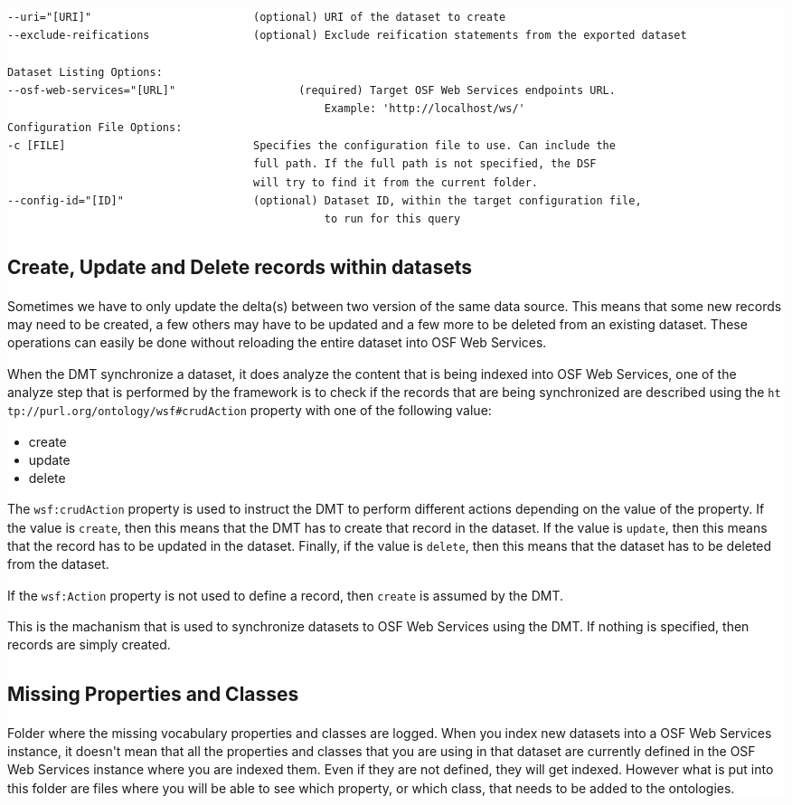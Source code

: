 ```
--uri="[URI]"                         (optional) URI of the dataset to create
--exclude-reifications                (optional) Exclude reification statements from the exported dataset

Dataset Listing Options:
--osf-web-services="[URL]"                   (required) Target OSF Web Services endpoints URL.
                                                 Example: 'http://localhost/ws/'
Configuration File Options:
-c [FILE]                             Specifies the configuration file to use. Can include the
                                      full path. If the full path is not specified, the DSF
                                      will try to find it from the current folder.
--config-id="[ID]"                    (optional) Dataset ID, within the target configuration file,
                                                 to run for this query
```

Create, Update and Delete records within datasets
-------------------------------------------------

Sometimes we have to only update the delta(s) between two version of the same data source. This means that some new records may need to be created, a few others may have to be updated and a few more to be deleted from an existing dataset. These operations can easily be done without reloading the entire dataset into OSF Web Services.

When the DMT synchronize a dataset, it does analyze the content that is being indexed into OSF Web Services, one of the analyze step that is performed by the framework is to check if the records that are being synchronized are described using the `http://purl.org/ontology/wsf#crudAction` property with one of the following value:

* create
* update
* delete

The `wsf:crudAction` property is used to instruct the DMT to perform different actions depending on the value of the property. If the value is `create`, then this means that the DMT has to create that record in the dataset. If the value is `update`, then this means that the record has to be updated in the dataset. Finally, if the value is `delete`, then this means that the dataset has to be deleted from the dataset.

If the `wsf:Action` property is not used to define a record, then `create` is assumed by the DMT.

This is the machanism that is used to synchronize datasets to OSF Web Services using the DMT. If nothing is specified, then records are simply created.


Missing Properties and Classes
------------------------------

Folder where the missing vocabulary properties and classes are logged. When you index new datasets into a OSF Web Services instance, it doesn't mean that all the properties and classes that you are using in that dataset are currently defined in the OSF Web Services instance where you are indexed them. Even if they are not defined, they will get indexed. However what is put into this folder are files where you will be able to see which property, or which class, that needs to be added to the ontologies.
